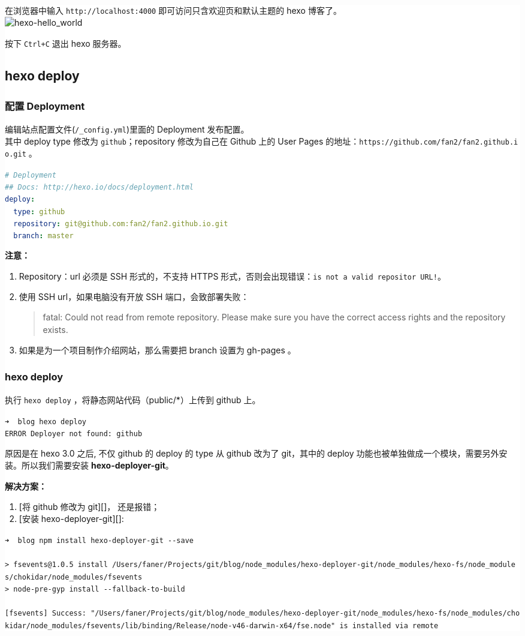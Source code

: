 在浏览器中输入 `http://localhost:4000` 即可访问只含欢迎页和默认主题的 hexo 博客了。  
![hexo-hello_world](http://7xo5uz.com1.z0.glb.clouddn.com/hexo-hello.png)

按下 `Ctrl+C` 退出 hexo 服务器。

## hexo deploy
### 配置 Deployment
编辑站点配置文件(`/_config.yml`)里面的 Deployment 发布配置。  
其中 deploy type 修改为 `github`；repository 修改为自己在 Github 上的 User Pages 的地址：`https://github.com/fan2/fan2.github.io.git` 。

```yml
# Deployment
## Docs: http://hexo.io/docs/deployment.html
deploy:
  type: github
  repository: git@github.com:fan2/fan2.github.io.git
  branch: master
```

**注意：**

1. Repository：url 必须是 SSH 形式的，不支持 HTTPS 形式，否则会出现错误：`is not a valid repositor URL!`。  
2. 使用 SSH url，如果电脑没有开放 SSH 端口，会致部署失败：

	> fatal: Could not read from remote repository.
	> Please make sure you have the correct access rights and the repository exists.

3. 如果是为一个项目制作介绍网站，那么需要把 branch 设置为 gh-pages 。

### hexo deploy
执行 `hexo deploy` ，将静态网站代码（public/*）上传到 github 上。

```Shell
➜  blog hexo deploy
ERROR Deployer not found: github
```

原因是在 hexo 3.0 之后, 不仅 github 的 deploy 的 type 从 github 改为了 git，其中的 deploy 功能也被单独做成一个模块，需要另外安装。所以我们需要安装 **hexo-deployer-git**。

**解决方案：**

1. [将 github 修改为 git][]， 还是报错；
2. [安装 hexo-deployer-git][]:

```Shell
➜  blog npm install hexo-deployer-git --save
 
> fsevents@1.0.5 install /Users/faner/Projects/git/blog/node_modules/hexo-deployer-git/node_modules/hexo-fs/node_modules/chokidar/node_modules/fsevents
> node-pre-gyp install --fallback-to-build

[fsevents] Success: "/Users/faner/Projects/git/blog/node_modules/hexo-deployer-git/node_modules/hexo-fs/node_modules/chokidar/node_modules/fsevents/lib/binding/Release/node-v46-darwin-x64/fse.node" is installed via remote

```
